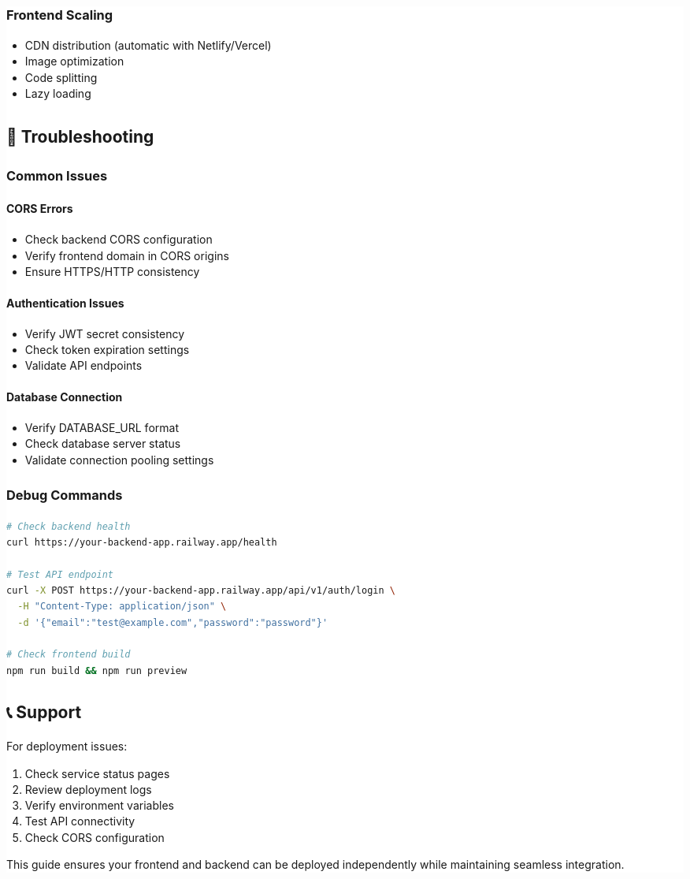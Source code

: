 ### Frontend Scaling
- CDN distribution (automatic with Netlify/Vercel)
- Image optimization
- Code splitting
- Lazy loading

## 🔧 Troubleshooting

### Common Issues

#### CORS Errors
- Check backend CORS configuration
- Verify frontend domain in CORS origins
- Ensure HTTPS/HTTP consistency

#### Authentication Issues
- Verify JWT secret consistency
- Check token expiration settings
- Validate API endpoints

#### Database Connection
- Verify DATABASE_URL format
- Check database server status
- Validate connection pooling settings

### Debug Commands

```bash
# Check backend health
curl https://your-backend-app.railway.app/health

# Test API endpoint
curl -X POST https://your-backend-app.railway.app/api/v1/auth/login \
  -H "Content-Type: application/json" \
  -d '{"email":"test@example.com","password":"password"}'

# Check frontend build
npm run build && npm run preview
```

## 📞 Support

For deployment issues:
1. Check service status pages
2. Review deployment logs
3. Verify environment variables
4. Test API connectivity
5. Check CORS configuration

This guide ensures your frontend and backend can be deployed independently while maintaining seamless integration.
